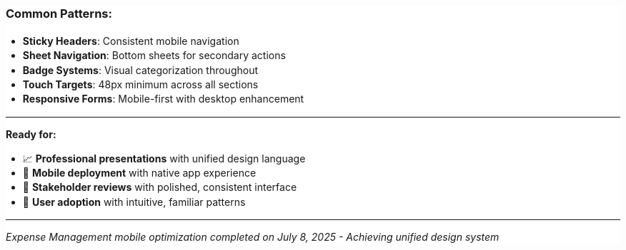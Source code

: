 ### **Common Patterns**:
- **Sticky Headers**: Consistent mobile navigation
- **Sheet Navigation**: Bottom sheets for secondary actions
- **Badge Systems**: Visual categorization throughout
- **Touch Targets**: 48px minimum across all sections
- **Responsive Forms**: Mobile-first with desktop enhancement

---

**Ready for:**
- 📈 **Professional presentations** with unified design language
- 📱 **Mobile deployment** with native app experience
- 💼 **Stakeholder reviews** with polished, consistent interface
- 🎯 **User adoption** with intuitive, familiar patterns

---

*Expense Management mobile optimization completed on July 8, 2025 - Achieving unified design system*
